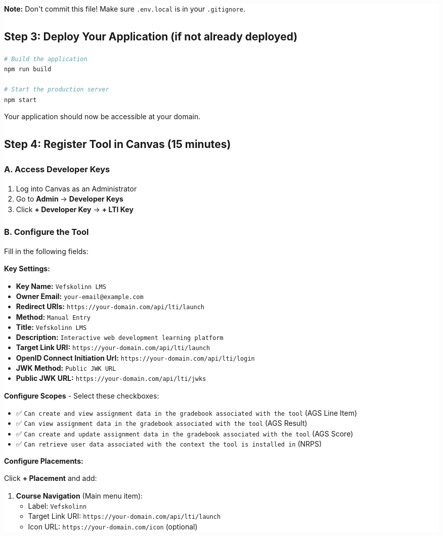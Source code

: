 **Note:** Don't commit this file! Make sure `.env.local` is in your `.gitignore`.

## Step 3: Deploy Your Application (if not already deployed)

```bash
# Build the application
npm run build

# Start the production server
npm start
```

Your application should now be accessible at your domain.

## Step 4: Register Tool in Canvas (15 minutes)

### A. Access Developer Keys

1. Log into Canvas as an Administrator
2. Go to **Admin** → **Developer Keys**
3. Click **+ Developer Key** → **+ LTI Key**

### B. Configure the Tool

Fill in the following fields:

**Key Settings:**
- **Key Name:** `Vefskolinn LMS`
- **Owner Email:** `your-email@example.com`
- **Redirect URIs:** `https://your-domain.com/api/lti/launch`
- **Method:** `Manual Entry`
- **Title:** `Vefskolinn LMS`
- **Description:** `Interactive web development learning platform`
- **Target Link URI:** `https://your-domain.com/api/lti/launch`
- **OpenID Connect Initiation Url:** `https://your-domain.com/api/lti/login`
- **JWK Method:** `Public JWK URL`
- **Public JWK URL:** `https://your-domain.com/api/lti/jwks`

**Configure Scopes** - Select these checkboxes:
- ✅ `Can create and view assignment data in the gradebook associated with the tool` (AGS Line Item)
- ✅ `Can view assignment data in the gradebook associated with the tool` (AGS Result)
- ✅ `Can create and update assignment data in the gradebook associated with the tool` (AGS Score)
- ✅ `Can retrieve user data associated with the context the tool is installed in` (NRPS)

**Configure Placements:**

Click **+ Placement** and add:

1. **Course Navigation** (Main menu item):
   - Label: `Vefskolinn`
   - Target Link URI: `https://your-domain.com/api/lti/launch`
   - Icon URL: `https://your-domain.com/icon` (optional)
